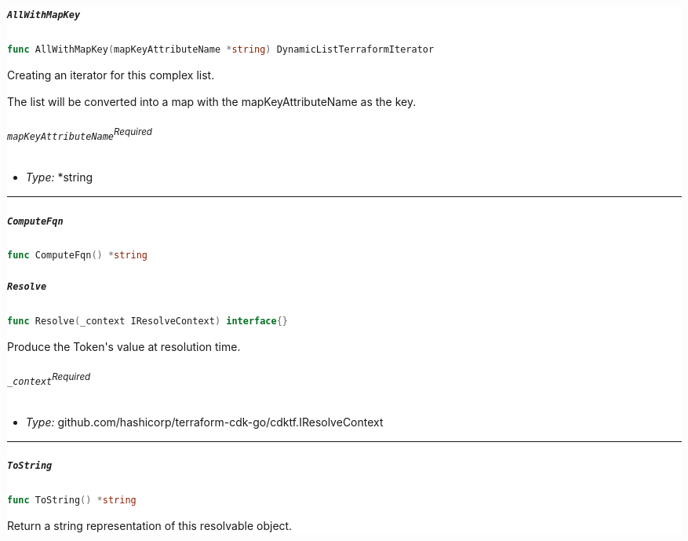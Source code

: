 
##### `AllWithMapKey` <a name="AllWithMapKey" id="@cdktf/provider-cloudflare.dataCloudflareWaitingRoomEvents.DataCloudflareWaitingRoomEventsResultList.allWithMapKey"></a>

```go
func AllWithMapKey(mapKeyAttributeName *string) DynamicListTerraformIterator
```

Creating an iterator for this complex list.

The list will be converted into a map with the mapKeyAttributeName as the key.

###### `mapKeyAttributeName`<sup>Required</sup> <a name="mapKeyAttributeName" id="@cdktf/provider-cloudflare.dataCloudflareWaitingRoomEvents.DataCloudflareWaitingRoomEventsResultList.allWithMapKey.parameter.mapKeyAttributeName"></a>

- *Type:* *string

---

##### `ComputeFqn` <a name="ComputeFqn" id="@cdktf/provider-cloudflare.dataCloudflareWaitingRoomEvents.DataCloudflareWaitingRoomEventsResultList.computeFqn"></a>

```go
func ComputeFqn() *string
```

##### `Resolve` <a name="Resolve" id="@cdktf/provider-cloudflare.dataCloudflareWaitingRoomEvents.DataCloudflareWaitingRoomEventsResultList.resolve"></a>

```go
func Resolve(_context IResolveContext) interface{}
```

Produce the Token's value at resolution time.

###### `_context`<sup>Required</sup> <a name="_context" id="@cdktf/provider-cloudflare.dataCloudflareWaitingRoomEvents.DataCloudflareWaitingRoomEventsResultList.resolve.parameter._context"></a>

- *Type:* github.com/hashicorp/terraform-cdk-go/cdktf.IResolveContext

---

##### `ToString` <a name="ToString" id="@cdktf/provider-cloudflare.dataCloudflareWaitingRoomEvents.DataCloudflareWaitingRoomEventsResultList.toString"></a>

```go
func ToString() *string
```

Return a string representation of this resolvable object.
